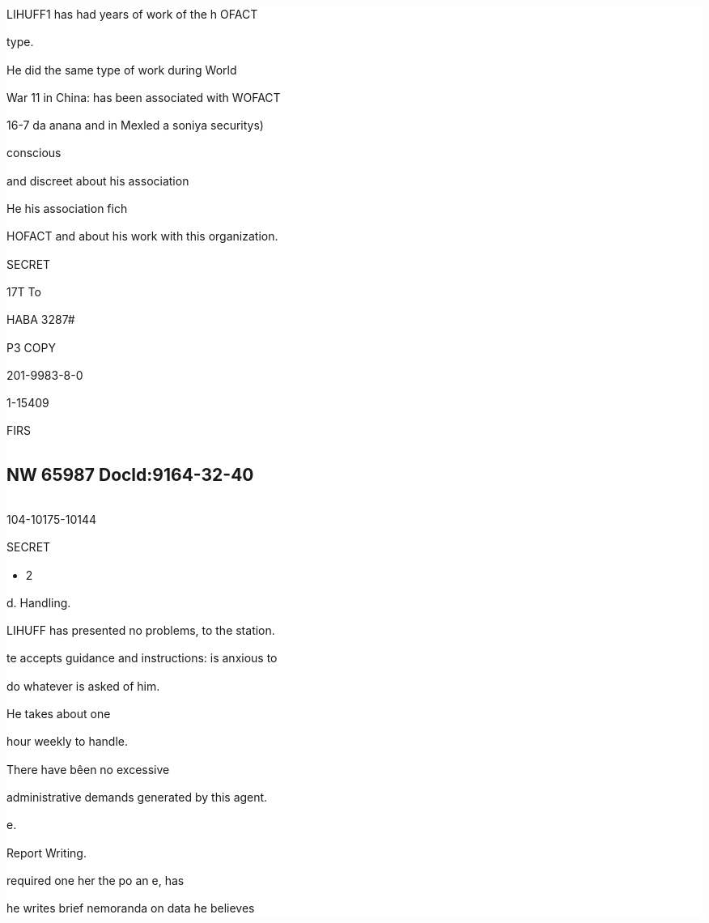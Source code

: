 LIHUFF1 has had years of work of the h OFACT

type.

He did the same type of work during World

War 11 in China: has been associated with WOFACT

16-7 da anana and in Mexled a soniya securitys)

conscious

and discreet about his association

He his association fich

HOFACT and about his work with this organization.

SECRET

17T To

HABA 3287#

P3 COPY

201-9983-8-0

1-15409

FIRS

NW 65987 Docld:9164-32-40
---

##
104-10175-10144

SECRET

- 2

d. Handling.

LIHUFF has presented no problems, to the station.

te accepts guidance and instructions: is anxious to

do whatever is asked of him.

He takes about one

hour weekly to handle.

There have bêen no excessive

administrative demands generated by this agent.

e.

Report Writing.

required one her the po an e, has

he writes brief nemoranda on data he believes
